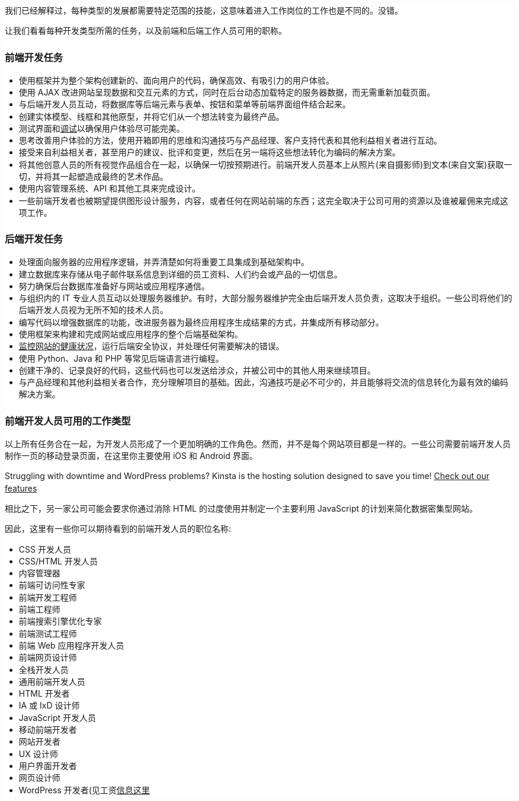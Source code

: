 我们已经解释过，每种类型的发展都需要特定范围的技能，这意味着进入工作岗位的工作也是不同的。没错。

让我们看看每种开发类型所需的任务，以及前端和后端工作人员可用的职称。

### 前端开发任务

*   使用框架并为整个架构创建新的、面向用户的代码，确保高效、有吸引力的用户体验。
*   使用 AJAX 改进网站呈现数据和交互元素的方式，同时在后台动态加载特定的服务器数据，而无需重新加载页面。
*   与后端开发人员互动，将数据库等后端元素与表单、按钮和菜单等前端界面组件结合起来。
*   创建实体模型、线框和其他原型，并将它们从一个想法转变为最终产品。
*   测试界面和[调试](https://kinsta.com/blog/wordpress-debug/)以确保用户体验尽可能完美。
*   思考改善用户体验的方法，使用开箱即用的思维和沟通技巧与产品经理、客户支持代表和其他利益相关者进行互动。
*   接受来自利益相关者，甚至用户的建议、批评和变更，然后在另一端将这些想法转化为编码的解决方案。
*   将其他创意人员的所有视觉作品组合在一起，以确保一切按预期进行。前端开发人员基本上从照片(来自摄影师)到文本(来自文案)获取一切，并将其一起塑造成最终的艺术作品。
*   使用内容管理系统、API 和其他工具来完成设计。
*   一些前端开发者也被期望提供图形设计服务，内容，或者任何在网站前端的东西；这完全取决于公司可用的资源以及谁被雇佣来完成这项工作。

### 后端开发任务

*   处理面向服务器的应用程序逻辑，并弄清楚如何将重要工具集成到基础架构中。
*   建立数据库来存储从电子邮件联系信息到详细的员工资料、人们约会或产品的一切信息。
*   努力确保后台数据库准备好与网站或应用程序通信。
*   与组织内的 IT 专业人员互动以处理服务器维护。有时，大部分服务器维护完全由后端开发人员负责，这取决于组织。一些公司将他们的后端开发人员视为无所不知的技术人员。
*   编写代码以增强数据库的功能，改进服务器为最终应用程序生成结果的方式，并集成所有移动部分。
*   使用框架来构建和完成网站或应用程序的整个后端基础架构。
*   [监控网站的健康状况](https://kinsta.com/apm-tool/)，运行后端安全协议，并处理任何需要解决的错误。
*   使用 Python、Java 和 PHP 等常见后端语言进行编程。
*   创建干净的、记录良好的代码，这些代码也可以发送给涉众，并被公司中的其他人用来继续项目。
*   与产品经理和其他利益相关者合作，充分理解项目的基础。因此，沟通技巧是必不可少的，并且能够将交流的信息转化为最有效的编码解决方案。

### 前端开发人员可用的工作类型

以上所有任务合在一起，为开发人员形成了一个更加明确的工作角色。然而，并不是每个网站项目都是一样的。一些公司需要前端开发人员制作一页的移动登录页面，在这里你主要使用 iOS 和 Android 界面。

Struggling with downtime and WordPress problems? Kinsta is the hosting solution designed to save you time! [Check out our features](https://kinsta.com/features/)

相比之下，另一家公司可能会要求你通过消除 HTML 的过度使用并制定一个主要利用 JavaScript 的计划来简化数据密集型网站。

因此，这里有一些你可以期待看到的前端开发人员的职位名称:

*   CSS 开发人员
*   CSS/HTML 开发人员
*   内容管理器
*   前端可访问性专家
*   前端开发工程师
*   前端工程师
*   前端搜索引擎优化专家
*   前端测试工程师
*   前端 Web 应用程序开发人员
*   前端网页设计师
*   全栈开发人员
*   通用前端开发人员
*   HTML 开发者
*   IA 或 IxD 设计师
*   JavaScript 开发人员
*   移动前端开发者
*   网站开发者
*   UX 设计师
*   用户界面开发者
*   网页设计师
*   WordPress 开发者(见工资[信息这里](https://kinsta.com/blog/wordpress-developer-salary/)
